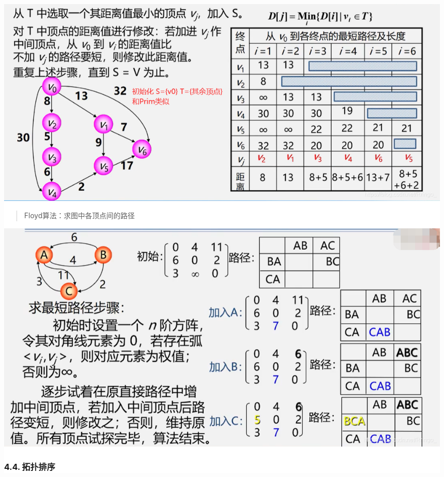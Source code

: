 ![Dijkstra算法](%E6%95%B0%E6%8D%AE%E7%BB%93%E6%9E%84.assets/20201024202554243.png)



> Floyd算法：求图中各顶点间的路径 

![Floyd](%E6%95%B0%E6%8D%AE%E7%BB%93%E6%9E%84.assets/20201024205139870.png)



### 4.4. 拓扑排序
